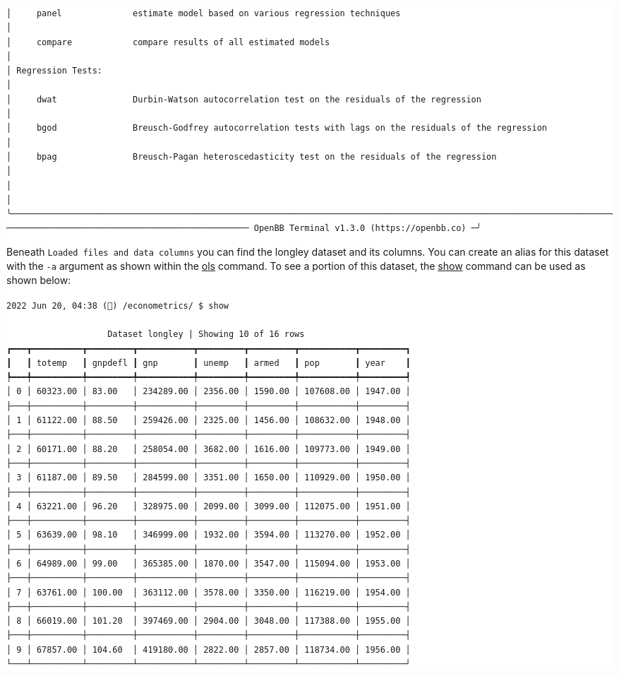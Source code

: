 ```
│     panel              estimate model based on various regression techniques                                                                                                                                       │
│     compare            compare results of all estimated models                                                                                                                                                     │
│ Regression Tests:                                                                                                                                                                                                  │
│     dwat               Durbin-Watson autocorrelation test on the residuals of the regression                                                                                                                       │
│     bgod               Breusch-Godfrey autocorrelation tests with lags on the residuals of the regression                                                                                                          │
│     bpag               Breusch-Pagan heteroscedasticity test on the residuals of the regression                                                                                                                    │
│                                                                                                                                                                                                                    │
╰─────────────────────────────────────────────────────────────────────────────────────────────────────────────────────────────────────────────────────────────────────── OpenBB Terminal v1.3.0 (https://openbb.co) ─╯
```

Beneath `Loaded files and data columns` you can find the longley dataset and its
columns. You can create an alias for this dataset with the `-a` argument as
shown within the
<a href="https://openbb-finance.github.io/OpenBBTerminal/terminal/econometrics/ols/" target="_blank">ols</a>
command. To see a portion of this dataset, the
<a href="https://openbb-finance.github.io/OpenBBTerminal/terminal/econometrics/show/" target="_blank">show</a>
command can be used as shown below:

```
2022 Jun 20, 04:38 (🦋) /econometrics/ $ show

                    Dataset longley | Showing 10 of 16 rows
┏━━━┳━━━━━━━━━━┳━━━━━━━━━┳━━━━━━━━━━━┳━━━━━━━━━┳━━━━━━━━━┳━━━━━━━━━━━┳━━━━━━━━━┓
┃   ┃ totemp   ┃ gnpdefl ┃ gnp       ┃ unemp   ┃ armed   ┃ pop       ┃ year    ┃
┡━━━╇━━━━━━━━━━╇━━━━━━━━━╇━━━━━━━━━━━╇━━━━━━━━━╇━━━━━━━━━╇━━━━━━━━━━━╇━━━━━━━━━┩
│ 0 │ 60323.00 │ 83.00   │ 234289.00 │ 2356.00 │ 1590.00 │ 107608.00 │ 1947.00 │
├───┼──────────┼─────────┼───────────┼─────────┼─────────┼───────────┼─────────┤
│ 1 │ 61122.00 │ 88.50   │ 259426.00 │ 2325.00 │ 1456.00 │ 108632.00 │ 1948.00 │
├───┼──────────┼─────────┼───────────┼─────────┼─────────┼───────────┼─────────┤
│ 2 │ 60171.00 │ 88.20   │ 258054.00 │ 3682.00 │ 1616.00 │ 109773.00 │ 1949.00 │
├───┼──────────┼─────────┼───────────┼─────────┼─────────┼───────────┼─────────┤
│ 3 │ 61187.00 │ 89.50   │ 284599.00 │ 3351.00 │ 1650.00 │ 110929.00 │ 1950.00 │
├───┼──────────┼─────────┼───────────┼─────────┼─────────┼───────────┼─────────┤
│ 4 │ 63221.00 │ 96.20   │ 328975.00 │ 2099.00 │ 3099.00 │ 112075.00 │ 1951.00 │
├───┼──────────┼─────────┼───────────┼─────────┼─────────┼───────────┼─────────┤
│ 5 │ 63639.00 │ 98.10   │ 346999.00 │ 1932.00 │ 3594.00 │ 113270.00 │ 1952.00 │
├───┼──────────┼─────────┼───────────┼─────────┼─────────┼───────────┼─────────┤
│ 6 │ 64989.00 │ 99.00   │ 365385.00 │ 1870.00 │ 3547.00 │ 115094.00 │ 1953.00 │
├───┼──────────┼─────────┼───────────┼─────────┼─────────┼───────────┼─────────┤
│ 7 │ 63761.00 │ 100.00  │ 363112.00 │ 3578.00 │ 3350.00 │ 116219.00 │ 1954.00 │
├───┼──────────┼─────────┼───────────┼─────────┼─────────┼───────────┼─────────┤
│ 8 │ 66019.00 │ 101.20  │ 397469.00 │ 2904.00 │ 3048.00 │ 117388.00 │ 1955.00 │
├───┼──────────┼─────────┼───────────┼─────────┼─────────┼───────────┼─────────┤
│ 9 │ 67857.00 │ 104.60  │ 419180.00 │ 2822.00 │ 2857.00 │ 118734.00 │ 1956.00 │
└───┴──────────┴─────────┴───────────┴─────────┴─────────┴───────────┴─────────┘
```
